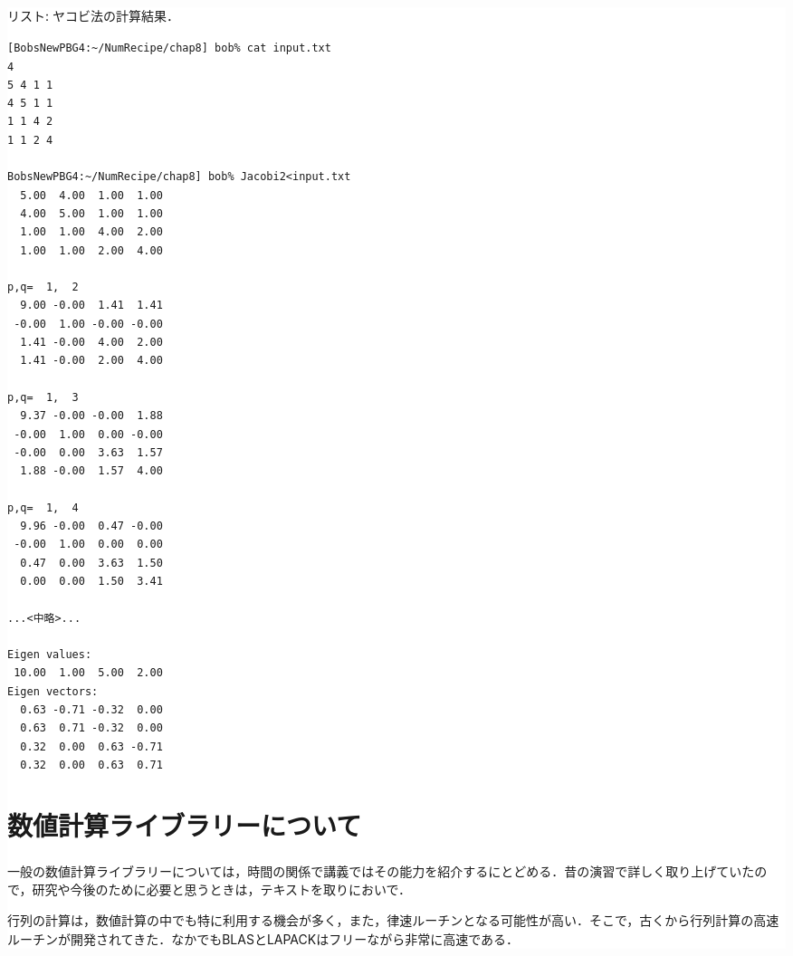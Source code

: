 
リスト: ヤコビ法の計算結果．

```maple
[BobsNewPBG4:~/NumRecipe/chap8] bob% cat input.txt
4
5 4 1 1
4 5 1 1
1 1 4 2
1 1 2 4

BobsNewPBG4:~/NumRecipe/chap8] bob% Jacobi2<input.txt
  5.00  4.00  1.00  1.00
  4.00  5.00  1.00  1.00
  1.00  1.00  4.00  2.00
  1.00  1.00  2.00  4.00

p,q=  1,  2
  9.00 -0.00  1.41  1.41
 -0.00  1.00 -0.00 -0.00
  1.41 -0.00  4.00  2.00
  1.41 -0.00  2.00  4.00

p,q=  1,  3
  9.37 -0.00 -0.00  1.88
 -0.00  1.00  0.00 -0.00
 -0.00  0.00  3.63  1.57
  1.88 -0.00  1.57  4.00

p,q=  1,  4
  9.96 -0.00  0.47 -0.00
 -0.00  1.00  0.00  0.00
  0.47  0.00  3.63  1.50
  0.00  0.00  1.50  3.41

...<中略>...

Eigen values:
 10.00  1.00  5.00  2.00
Eigen vectors:
  0.63 -0.71 -0.32  0.00
  0.63  0.71 -0.32  0.00
  0.32  0.00  0.63 -0.71
  0.32  0.00  0.63  0.71
```



# 数値計算ライブラリーについて

一般の数値計算ライブラリーについては，時間の関係で講義ではその能力を紹介するにとどめる．昔の演習で詳しく取り上げていたので，研究や今後のために必要と思うときは，テキストを取りにおいで．

行列の計算は，数値計算の中でも特に利用する機会が多く，また，律速ルーチンとなる可能性が高い．そこで，古くから行列計算の高速ルーチンが開発されてきた．なかでもBLASとLAPACKはフリーながら非常に高速である． 
